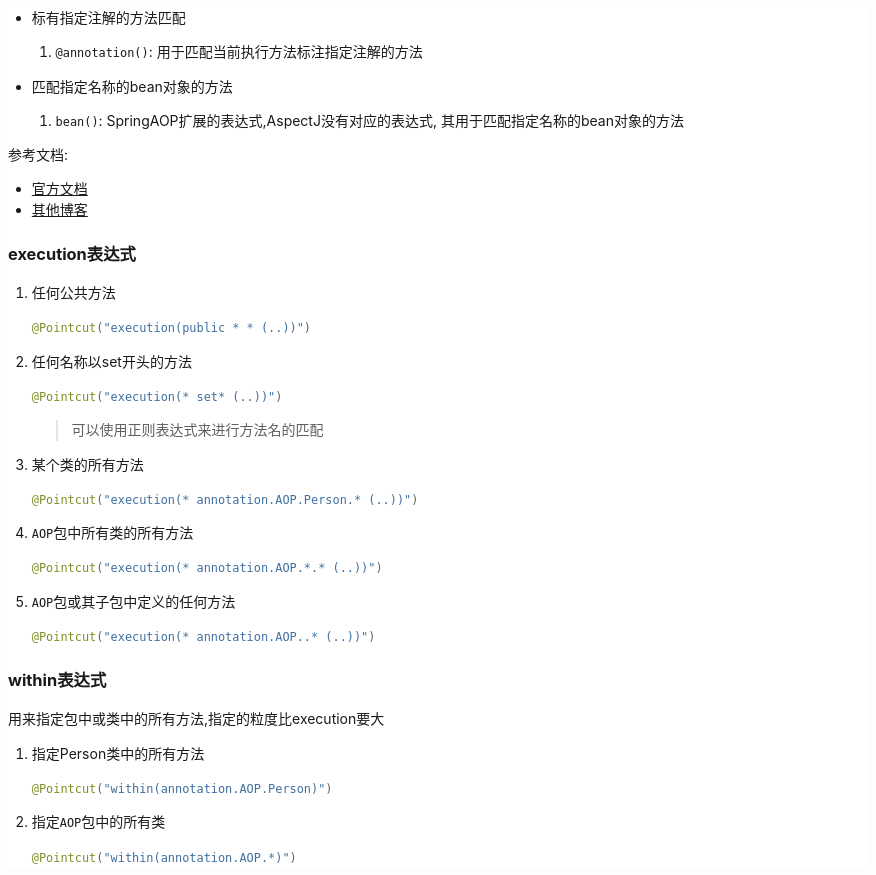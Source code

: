 - 标有指定注解的方法匹配
  
  1. `@annotation()`: 用于匹配当前执行方法标注指定注解的方法

- 匹配指定名称的bean对象的方法
  
  1. `bean()`: SpringAOP扩展的表达式,AspectJ没有对应的表达式, 其用于匹配指定名称的bean对象的方法

参考文档:

- [官方文档](https://docs.spring.io/spring/docs/5.2.0.RELEASE/spring-framework-reference/core.html#aop-pointcuts-designators)
- [其他博客](https://www.cnblogs.com/duanxz/p/5217689.html)

### execution表达式

1. 任何公共方法
   
   ```java
   @Pointcut("execution(public * * (..))")
   ```

2. 任何名称以set开头的方法
   
   ```java
   @Pointcut("execution(* set* (..))")
   ```
   
   > 可以使用正则表达式来进行方法名的匹配

3. 某个类的所有方法
   
   ```java
   @Pointcut("execution(* annotation.AOP.Person.* (..))")
   ```

4. `AOP`包中所有类的所有方法
   
   ```java
   @Pointcut("execution(* annotation.AOP.*.* (..))")
   ```

5. `AOP`包或其子包中定义的任何方法
   
   ```java
   @Pointcut("execution(* annotation.AOP..* (..))")
   ```

### within表达式

用来指定包中或类中的所有方法,指定的粒度比execution要大

1. 指定Person类中的所有方法
   
   ```java
   @Pointcut("within(annotation.AOP.Person)")
   ```

2. 指定`AOP`包中的所有类
   
   ```java
   @Pointcut("within(annotation.AOP.*)")
   ```
